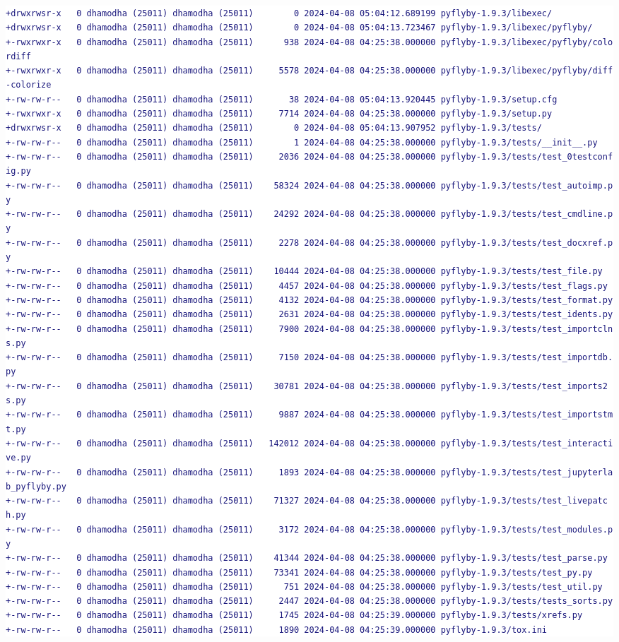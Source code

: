 ```diff
+drwxrwsr-x   0 dhamodha (25011) dhamodha (25011)        0 2024-04-08 05:04:12.689199 pyflyby-1.9.3/libexec/
+drwxrwsr-x   0 dhamodha (25011) dhamodha (25011)        0 2024-04-08 05:04:13.723467 pyflyby-1.9.3/libexec/pyflyby/
+-rwxrwxr-x   0 dhamodha (25011) dhamodha (25011)      938 2024-04-08 04:25:38.000000 pyflyby-1.9.3/libexec/pyflyby/colordiff
+-rwxrwxr-x   0 dhamodha (25011) dhamodha (25011)     5578 2024-04-08 04:25:38.000000 pyflyby-1.9.3/libexec/pyflyby/diff-colorize
+-rw-rw-r--   0 dhamodha (25011) dhamodha (25011)       38 2024-04-08 05:04:13.920445 pyflyby-1.9.3/setup.cfg
+-rwxrwxr-x   0 dhamodha (25011) dhamodha (25011)     7714 2024-04-08 04:25:38.000000 pyflyby-1.9.3/setup.py
+drwxrwsr-x   0 dhamodha (25011) dhamodha (25011)        0 2024-04-08 05:04:13.907952 pyflyby-1.9.3/tests/
+-rw-rw-r--   0 dhamodha (25011) dhamodha (25011)        1 2024-04-08 04:25:38.000000 pyflyby-1.9.3/tests/__init__.py
+-rw-rw-r--   0 dhamodha (25011) dhamodha (25011)     2036 2024-04-08 04:25:38.000000 pyflyby-1.9.3/tests/test_0testconfig.py
+-rw-rw-r--   0 dhamodha (25011) dhamodha (25011)    58324 2024-04-08 04:25:38.000000 pyflyby-1.9.3/tests/test_autoimp.py
+-rw-rw-r--   0 dhamodha (25011) dhamodha (25011)    24292 2024-04-08 04:25:38.000000 pyflyby-1.9.3/tests/test_cmdline.py
+-rw-rw-r--   0 dhamodha (25011) dhamodha (25011)     2278 2024-04-08 04:25:38.000000 pyflyby-1.9.3/tests/test_docxref.py
+-rw-rw-r--   0 dhamodha (25011) dhamodha (25011)    10444 2024-04-08 04:25:38.000000 pyflyby-1.9.3/tests/test_file.py
+-rw-rw-r--   0 dhamodha (25011) dhamodha (25011)     4457 2024-04-08 04:25:38.000000 pyflyby-1.9.3/tests/test_flags.py
+-rw-rw-r--   0 dhamodha (25011) dhamodha (25011)     4132 2024-04-08 04:25:38.000000 pyflyby-1.9.3/tests/test_format.py
+-rw-rw-r--   0 dhamodha (25011) dhamodha (25011)     2631 2024-04-08 04:25:38.000000 pyflyby-1.9.3/tests/test_idents.py
+-rw-rw-r--   0 dhamodha (25011) dhamodha (25011)     7900 2024-04-08 04:25:38.000000 pyflyby-1.9.3/tests/test_importclns.py
+-rw-rw-r--   0 dhamodha (25011) dhamodha (25011)     7150 2024-04-08 04:25:38.000000 pyflyby-1.9.3/tests/test_importdb.py
+-rw-rw-r--   0 dhamodha (25011) dhamodha (25011)    30781 2024-04-08 04:25:38.000000 pyflyby-1.9.3/tests/test_imports2s.py
+-rw-rw-r--   0 dhamodha (25011) dhamodha (25011)     9887 2024-04-08 04:25:38.000000 pyflyby-1.9.3/tests/test_importstmt.py
+-rw-rw-r--   0 dhamodha (25011) dhamodha (25011)   142012 2024-04-08 04:25:38.000000 pyflyby-1.9.3/tests/test_interactive.py
+-rw-rw-r--   0 dhamodha (25011) dhamodha (25011)     1893 2024-04-08 04:25:38.000000 pyflyby-1.9.3/tests/test_jupyterlab_pyflyby.py
+-rw-rw-r--   0 dhamodha (25011) dhamodha (25011)    71327 2024-04-08 04:25:38.000000 pyflyby-1.9.3/tests/test_livepatch.py
+-rw-rw-r--   0 dhamodha (25011) dhamodha (25011)     3172 2024-04-08 04:25:38.000000 pyflyby-1.9.3/tests/test_modules.py
+-rw-rw-r--   0 dhamodha (25011) dhamodha (25011)    41344 2024-04-08 04:25:38.000000 pyflyby-1.9.3/tests/test_parse.py
+-rw-rw-r--   0 dhamodha (25011) dhamodha (25011)    73341 2024-04-08 04:25:38.000000 pyflyby-1.9.3/tests/test_py.py
+-rw-rw-r--   0 dhamodha (25011) dhamodha (25011)      751 2024-04-08 04:25:38.000000 pyflyby-1.9.3/tests/test_util.py
+-rw-rw-r--   0 dhamodha (25011) dhamodha (25011)     2447 2024-04-08 04:25:38.000000 pyflyby-1.9.3/tests/tests_sorts.py
+-rw-rw-r--   0 dhamodha (25011) dhamodha (25011)     1745 2024-04-08 04:25:39.000000 pyflyby-1.9.3/tests/xrefs.py
+-rw-rw-r--   0 dhamodha (25011) dhamodha (25011)     1890 2024-04-08 04:25:39.000000 pyflyby-1.9.3/tox.ini
```
